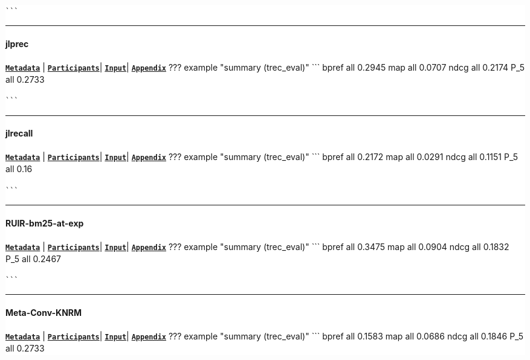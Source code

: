 	```
---
#### jlprec 
[**`Metadata`**](./runs.md#jlprec) | [**`Participants`**](./participants.md#julielab)| [**`Input`**](https://ir.nist.gov/trec-covid/archive/round1/jlprec)| [**`Appendix`**](https://ir.nist.gov/trec-covid/archive/round1/jlprec.pdf)
??? example "summary (trec_eval)"
	```
	bpref		all	0.2945
	map			all	0.0707
	ndcg		all	0.2174
	P_5			all	0.2733

	```
---
#### jlrecall 
[**`Metadata`**](./runs.md#jlrecall) | [**`Participants`**](./participants.md#julielab)| [**`Input`**](https://ir.nist.gov/trec-covid/archive/round1/jlrecall)| [**`Appendix`**](https://ir.nist.gov/trec-covid/archive/round1/jlrecall.pdf)
??? example "summary (trec_eval)"
	```
	bpref		all	0.2172
	map			all	0.0291
	ndcg		all	0.1151
	P_5			all	0.16

	```
---
#### RUIR-bm25-at-exp 
[**`Metadata`**](./runs.md#ruir-bm25-at-exp) | [**`Participants`**](./participants.md#ruir)| [**`Input`**](https://ir.nist.gov/trec-covid/archive/round1/RUIR-bm25-at-exp)| [**`Appendix`**](https://ir.nist.gov/trec-covid/archive/round1/RUIR-bm25-at-exp.pdf)
??? example "summary (trec_eval)"
	```
	bpref		all	0.3475
	map			all	0.0904
	ndcg		all	0.1832
	P_5			all	0.2467

	```
---
#### Meta-Conv-KNRM 
[**`Metadata`**](./runs.md#meta-conv-knrm) | [**`Participants`**](./participants.md#thumsr)| [**`Input`**](https://ir.nist.gov/trec-covid/archive/round1/Meta-Conv-KNRM)| [**`Appendix`**](https://ir.nist.gov/trec-covid/archive/round1/Meta-Conv-KNRM.pdf)
??? example "summary (trec_eval)"
	```
	bpref		all	0.1583
	map			all	0.0686
	ndcg		all	0.1846
	P_5			all	0.2733
